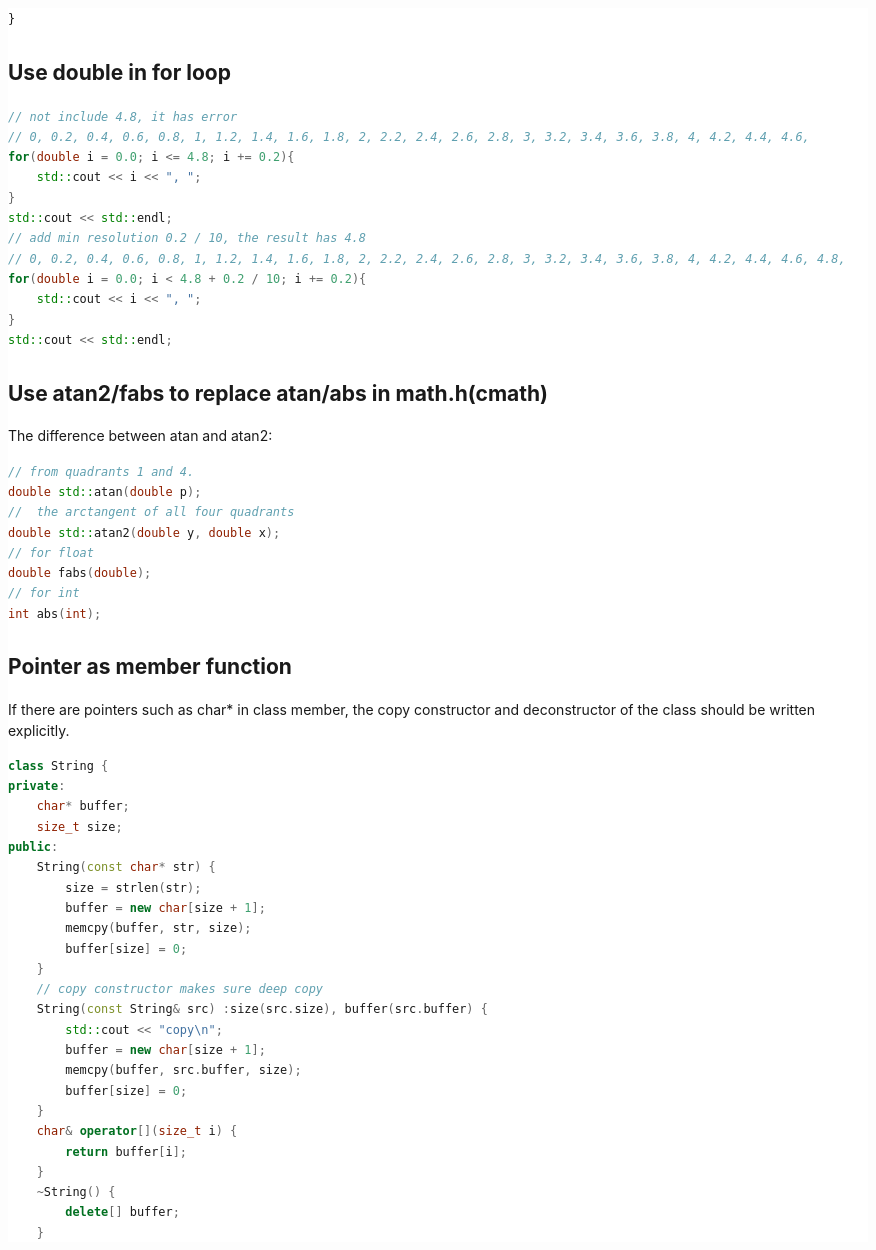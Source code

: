     }

## Use double in for loop

```cpp
// not include 4.8, it has error
// 0, 0.2, 0.4, 0.6, 0.8, 1, 1.2, 1.4, 1.6, 1.8, 2, 2.2, 2.4, 2.6, 2.8, 3, 3.2, 3.4, 3.6, 3.8, 4, 4.2, 4.4, 4.6,
for(double i = 0.0; i <= 4.8; i += 0.2){
	std::cout << i << ", ";
}
std::cout << std::endl;
// add min resolution 0.2 / 10, the result has 4.8
// 0, 0.2, 0.4, 0.6, 0.8, 1, 1.2, 1.4, 1.6, 1.8, 2, 2.2, 2.4, 2.6, 2.8, 3, 3.2, 3.4, 3.6, 3.8, 4, 4.2, 4.4, 4.6, 4.8, 
for(double i = 0.0; i < 4.8 + 0.2 / 10; i += 0.2){
	std::cout << i << ", ";
}
std::cout << std::endl;
```

## Use atan2/fabs to replace atan/abs in math.h(cmath)

The difference between atan and atan2:  
```cpp
// from quadrants 1 and 4.
double std::atan(double p);
//  the arctangent of all four quadrants
double std::atan2(double y, double x);
// for float
double fabs(double);
// for int
int abs(int);
```

## Pointer as member function

If there are pointers such as char* in class member, the copy constructor and deconstructor of the class should be written explicitly.
```cpp
class String {
private:
	char* buffer;
	size_t size;
public:
	String(const char* str) {
		size = strlen(str);
		buffer = new char[size + 1];
		memcpy(buffer, str, size);
		buffer[size] = 0;
	}
	// copy constructor makes sure deep copy
	String(const String& src) :size(src.size), buffer(src.buffer) {
		std::cout << "copy\n";
		buffer = new char[size + 1];
		memcpy(buffer, src.buffer, size);
		buffer[size] = 0;
	}
	char& operator[](size_t i) {
		return buffer[i];
	}
	~String() {
		delete[] buffer;
	}
```